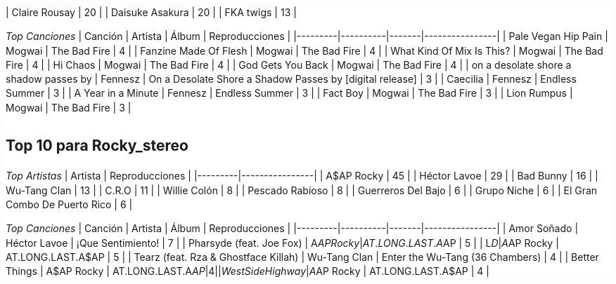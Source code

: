 | Claire Rousay | 20 |
| Daisuke Asakura | 20 |
| FKA twigs | 13 |

*Top Canciones*
| Canción | Artista | Álbum | Reproducciones |
|---------|----------|-------|----------------|
| Pale Vegan Hip Pain | Mogwai | The Bad Fire | 4 |
| Fanzine Made Of Flesh | Mogwai | The Bad Fire | 4 |
| What Kind Of Mix Is This? | Mogwai | The Bad Fire | 4 |
| Hi Chaos | Mogwai | The Bad Fire | 4 |
| God Gets You Back | Mogwai | The Bad Fire | 4 |
| on a desolate shore a shadow passes by | Fennesz | On a Desolate Shore a Shadow Passes by [digital release] | 3 |
| Caecilia | Fennesz | Endless Summer | 3 |
| A Year in a Minute | Fennesz | Endless Summer | 3 |
| Fact Boy | Mogwai | The Bad Fire | 3 |
| Lion Rumpus | Mogwai | The Bad Fire | 3 |

## Top 10 para Rocky_stereo

*Top Artistas*
| Artista | Reproducciones |
|---------|----------------|
| A$AP Rocky | 45 |
| Héctor Lavoe | 29 |
| Bad Bunny | 16 |
| Wu-Tang Clan | 13 |
| C.R.O | 11 |
| Willie Colón | 8 |
| Pescado Rabioso | 8 |
| Guerreros Del Bajo | 6 |
| Grupo Niche | 6 |
| El Gran Combo De Puerto Rico | 6 |

*Top Canciones*
| Canción | Artista | Álbum | Reproducciones |
|---------|----------|-------|----------------|
| Amor Soñado | Héctor Lavoe | ¡Que Sentimiento! | 7 |
| Pharsyde (feat. Joe Fox) | A$AP Rocky | AT.LONG.LAST.A$AP | 5 |
| L$D | A$AP Rocky | AT.LONG.LAST.A$AP | 5 |
| Tearz (feat. Rza & Ghostface Killah) | Wu-Tang Clan | Enter the Wu-Tang (36 Chambers) | 4 |
| Better Things | A$AP Rocky | AT.LONG.LAST.A$AP | 4 |
| West Side Highway | A$AP Rocky | AT.LONG.LAST.A$AP | 4 |